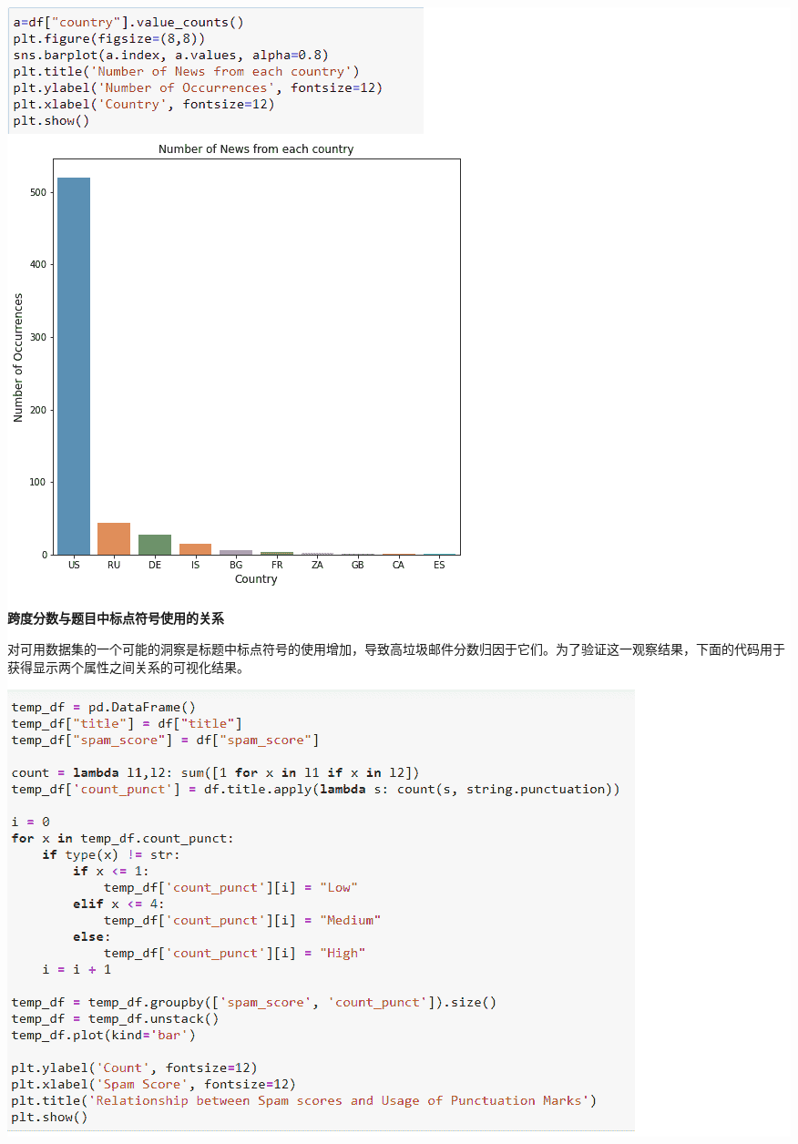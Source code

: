 ![](img/6d29eba4cc7091cf204513a46b8752cb.png)![](img/23a320646e135b8c1778bc9396151942.png)

**跨度分数与题目中标点符号使用的关系**

对可用数据集的一个可能的洞察是标题中标点符号的使用增加，导致高垃圾邮件分数归因于它们。为了验证这一观察结果，下面的代码用于获得显示两个属性之间关系的可视化结果。

![](img/2fad258528e053d5d204bde6043b748b.png)
